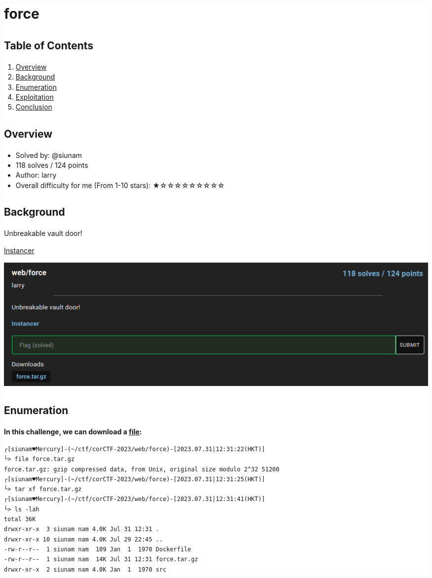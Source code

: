 # force

## Table of Contents

1. [Overview](#overview)
2. [Background](#background)
3. [Enumeration](#enumeration)
4. [Exploitation](#exploitation)
5. [Conclusion](#conclusion)

## Overview

- Solved by: @siunam
- 118 solves / 124 points
- Author: larry
- Overall difficulty for me (From 1-10 stars): ★☆☆☆☆☆☆☆☆☆

## Background

Unbreakable vault door!

[Instancer](https://instancer.be.ax/challenge/web-force)

![](https://github.com/siunam321/CTF-Writeups/blob/main/corCTF-2023/images/Pasted%20image%2020230731122313.png)

## Enumeration

**In this challenge, we can download a [file](https://github.com/siunam321/CTF-Writeups/blob/main/corCTF-2023/web/force/force.tar.gz):**
```shell
┌[siunam♥Mercury]-(~/ctf/corCTF-2023/web/force)-[2023.07.31|12:31:22(HKT)]
└> file force.tar.gz 
force.tar.gz: gzip compressed data, from Unix, original size modulo 2^32 51200
┌[siunam♥Mercury]-(~/ctf/corCTF-2023/web/force)-[2023.07.31|12:31:25(HKT)]
└> tar xf force.tar.gz    
┌[siunam♥Mercury]-(~/ctf/corCTF-2023/web/force)-[2023.07.31|12:31:41(HKT)]
└> ls -lah        
total 36K
drwxr-xr-x  3 siunam nam 4.0K Jul 31 12:31 .
drwxr-xr-x 10 siunam nam 4.0K Jul 29 22:45 ..
-rw-r--r--  1 siunam nam  109 Jan  1  1970 Dockerfile
-rw-r--r--  1 siunam nam  14K Jul 31 12:31 force.tar.gz
drwxr-xr-x  2 siunam nam 4.0K Jan  1  1970 src
```
